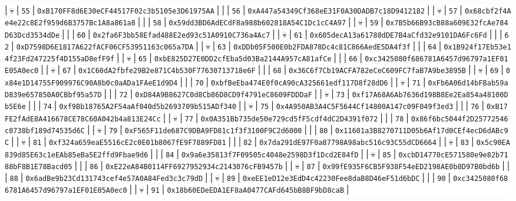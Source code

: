| 💀 | `55` | `0xB170FF8d6E30eCF44517F02c3b5105e3D61975AA` |
|  | `56` | `0xA447a54349Cf368eE31F0A30DADB7c18D9412182` |
| 💀 | `57` | `0x68cbf2f4Ae4e22c8E2f959d6B3757Bc1A8a861a8` |
|  | `58` | `0x59dd3BD6AdECdF8a988b602818A54C1Dc1cC4A97` |
| 💀 | `59` | `0x7B5b66B93cB88a609E32fcAe784D63Dcd3534dDe` |
|  | `60` | `0x2fa6F3bb58Efad488E2ed93c51A0910C736a4Ac7` |
| 💀 | `61` | `0x605decA13a61788dDE7B4aCfd32e9101DA6Fc6Fd` |
|  | `62` | `0xD7598D6E1817A622fACF06CF53951163c065a7DA` |
| 💀 | `63` | `0xDDb05F500E0b2FDA878Dc4c81C866AedE5DA4f3f` |
|  | `64` | `0x1B924f17Eb53e14f23Fd247225f4D155aD8efF9f` |
| 💀 | `65` | `0xbE825D27E0DD2cfEba5d03Ba2144A957cA81afCe` |
|  | `66` | `0xc3425080f686781A6457d96797a1EF01E05A0ec0` |
| 💀 | `67` | `0x1C60dA2fbfe29B2e871C4b530F77630713718e6F` |
|  | `68` | `0x36C6f7Cb19ACFA782eCeC609FC7faB7A9be3895B` |
| 💀 | `69` | `0x84e1D14755F909976C90A8b0c0aADa1FAeE1d9D4` |
|  | `70` | `0xbfBeEba474E0f0cA90cA325661edf117D8f28dD6` |
| 💀 | `71` | `0xFb6A06d14bFBab59aD839e657850A0CBbf95a57D` |
|  | `72` | `0xD84A9B8627C0d8Cb86D8CD9f4791eC8609FDDDaF` |
| 💀 | `73` | `0xf17A68A6Ab7636d198B8Ee2Ea854a48100Db5E6e` |
|  | `74` | `0xf9Bb18765A2F54aAf040d5b2693709b515ADf340` |
| 💀 | `75` | `0x4A950AB3A4C5F5644Cf14800A147c09F049f3ed3` |
|  | `76` | `0xB17FE2fAdE8A416678CE78C60A042b4a813E24Cc` |
| 💀 | `77` | `0x0A351Bb735de50e729cd5fF5cdf4dC2D4391f072` |
|  | `78` | `0x86f6bc5044f2D25772546c0738bf189d74535d6C` |
| 💀 | `79` | `0xF565F11de687C9DBA9FD81c1f3f3100F9C2d6000` |
|  | `80` | `0x11601a3B8270711D05b6Af17d0CEf4ecD6dABc9C` |
| 💀 | `81` | `0xf324a659eaE5516cE2c0E01b8067fE9F7889FD81` |
|  | `82` | `0x7da291dE97F0a87798A98abc516c93C55dCD6664` |
| 💀 | `83` | `0x5c90EA839d85E63c1eEAb85eBa5E2ffd9Fbae9d6` |
|  | `84` | `0x9a6e35813f7F09505c4048e2598D3f1Dcd2E84fD` |
| 💀 | `85` | `0xcbD14770cE571580e9e82b7188bF8B1E78Bacd05` |
|  | `86` | `0xE22eA84B0114FF6927952934c2143076cFB9457b` |
| 💀 | `87` | `0x99fE935F6CB5F938F54eED2198AE0b8D97B0bd6b` |
|  | `88` | `0x6adBe9b23Cd131743cef4e57A0A84Fed3c3c79dD` |
| 💀 | `89` | `0xeEE1eD12e3EdD4c42230Fee8daB8D46eF51d6bDC` |
|  | `90` | `0xc3425080f686781A6457d96797a1EF01E05A0ec0` |
| 💀 | `91` | `0x18b60EDeEDA1EF8aA0477CAFd645bB8BF9bD8caB` |